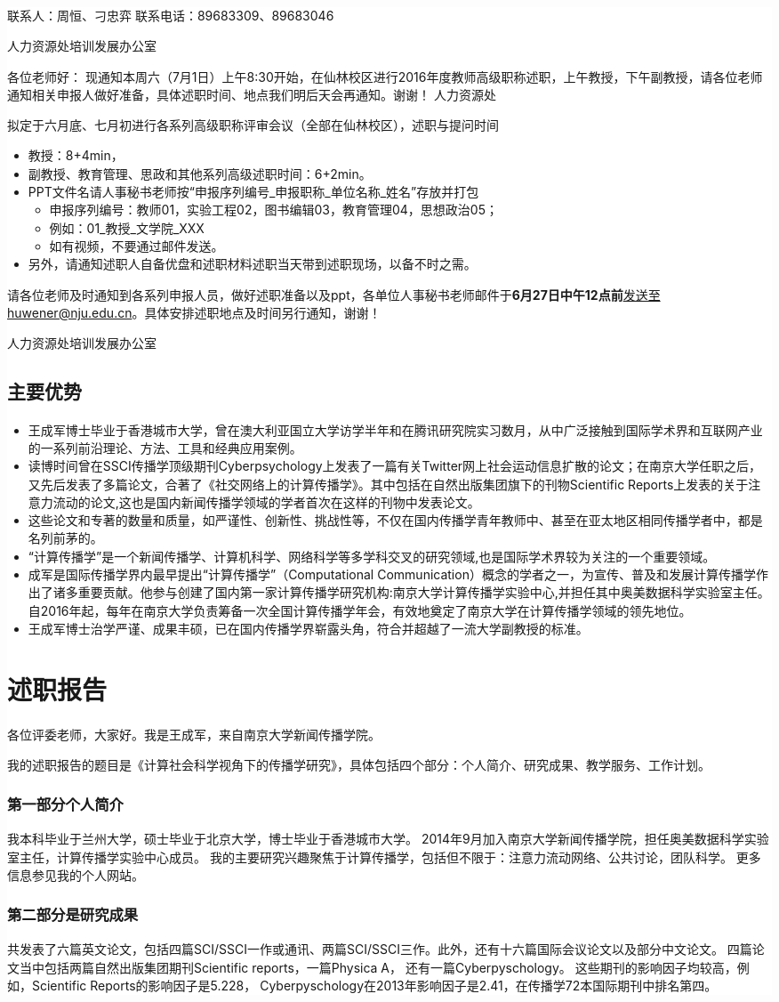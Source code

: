 联系人：周恒、刁忠弈
联系电话：89683309、89683046

人力资源处培训发展办公室

各位老师好：
    现通知本周六（7月1日）上午8:30开始，在仙林校区进行2016年度教师高级职称述职，上午教授，下午副教授，请各位老师通知相关申报人做好准备，具体述职时间、地点我们明后天会再通知。谢谢！
人力资源处

拟定于六月底、七月初进行各系列高级职称评审会议（全部在仙林校区），述职与提问时间

- 教授：8+4min，
- 副教授、教育管理、思政和其他系列高级述职时间：6+2min。
- PPT文件名请人事秘书老师按“申报序列编号_申报职称_单位名称_姓名”存放并打包
  - 申报序列编号：教师01，实验工程02，图书编辑03，教育管理04，思想政治05；
  - 例如：01_教授_文学院_XXX
  - 如有视频，不要通过邮件发送。
- 另外，请通知述职人自备优盘和述职材料述职当天带到述职现场，以备不时之需。

请各位老师及时通知到各系列申报人员，做好述职准备以及ppt，各单位人事秘书老师邮件于**6月27日中午12点前**发送至huwener@nju.edu.cn。具体安排述职地点及时间另行通知，谢谢！

人力资源处培训发展办公室

## 主要优势

- 王成军博士毕业于香港城市大学，曾在澳大利亚国立大学访学半年和在腾讯研究院实习数月，从中广泛接触到国际学术界和互联网产业的一系列前沿理论、方法、工具和经典应用案例。
- 读博时间曾在SSCI传播学顶级期刊Cyberpsychology上发表了一篇有关Twitter网上社会运动信息扩散的论文；在南京大学任职之后，又先后发表了多篇论文，合著了《社交网络上的计算传播学》。其中包括在自然出版集团旗下的刊物Scientific Reports上发表的关于注意力流动的论文,这也是国内新闻传播学领域的学者首次在这样的刊物中发表论文。
- 这些论文和专著的数量和质量，如严谨性、创新性、挑战性等，不仅在国内传播学青年教师中、甚至在亚太地区相同传播学者中，都是名列前茅的。
- “计算传播学”是一个新闻传播学、计算机科学、网络科学等多学科交叉的研究领域,也是国际学术界较为关注的一个重要领域。
- 成军是国际传播学界内最早提出“计算传播学”（Computational Communication）概念的学者之一，为宣传、普及和发展计算传播学作出了诸多重要贡献。他参与创建了国内第一家计算传播学研究机构:南京大学计算传播学实验中心,并担任其中奥美数据科学实验室主任。自2016年起，每年在南京大学负责筹备一次全国计算传播学年会，有效地奠定了南京大学在计算传播学领域的领先地位。
- 王成军博士治学严谨、成果丰硕，已在国内传播学界崭露头角，符合并超越了一流大学副教授的标准。


# 述职报告


各位评委老师，大家好。我是王成军，来自南京大学新闻传播学院。

我的述职报告的题目是《计算社会科学视角下的传播学研究》，具体包括四个部分：个人简介、研究成果、教学服务、工作计划。


### 第一部分个人简介

我本科毕业于兰州大学，硕士毕业于北京大学，博士毕业于香港城市大学。
2014年9月加入南京大学新闻传播学院，担任奥美数据科学实验室主任，计算传播学实验中心成员。
我的主要研究兴趣聚焦于计算传播学，包括但不限于：注意力流动网络、公共讨论，团队科学。
更多信息参见我的个人网站。


### 第二部分是研究成果

共发表了六篇英文论文，包括四篇SCI/SSCI一作或通讯、两篇SCI/SSCI三作。此外，还有十六篇国际会议论文以及部分中文论文。
四篇论文当中包括两篇自然出版集团期刊Scientific reports，一篇Physica A， 还有一篇Cyberpyschology。
这些期刊的影响因子均较高，例如，Scientific Reports的影响因子是5.228， Cyberpyschology在2013年影响因子是2.41，在传播学72本国际期刊中排名第四。
